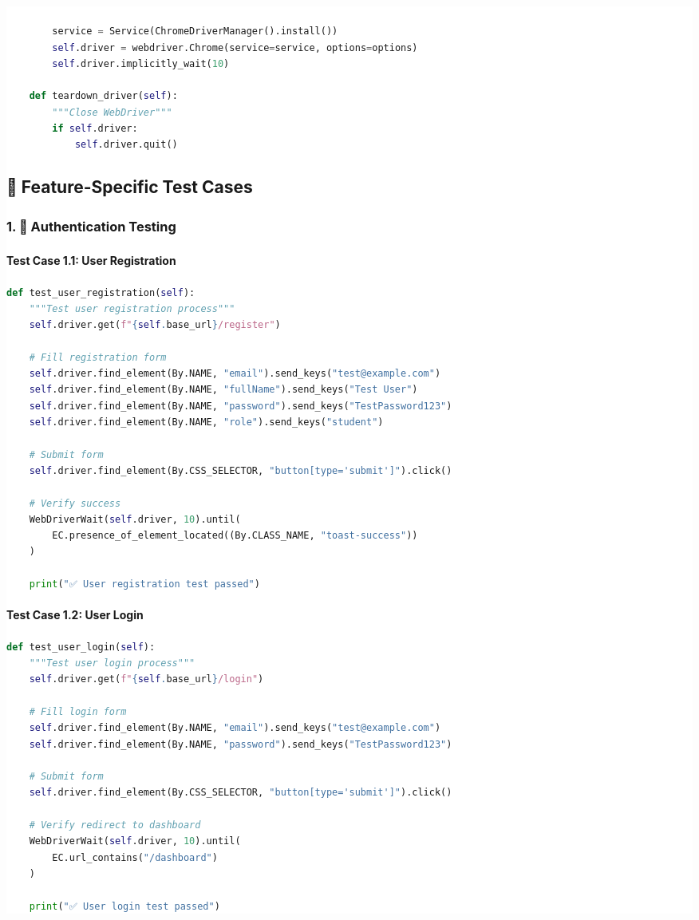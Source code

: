 ```python
        
        service = Service(ChromeDriverManager().install())
        self.driver = webdriver.Chrome(service=service, options=options)
        self.driver.implicitly_wait(10)
        
    def teardown_driver(self):
        """Close WebDriver"""
        if self.driver:
            self.driver.quit()
```

## 📝 Feature-Specific Test Cases

### 1. 🔐 Authentication Testing

#### Test Case 1.1: User Registration
```python
def test_user_registration(self):
    """Test user registration process"""
    self.driver.get(f"{self.base_url}/register")
    
    # Fill registration form
    self.driver.find_element(By.NAME, "email").send_keys("test@example.com")
    self.driver.find_element(By.NAME, "fullName").send_keys("Test User")
    self.driver.find_element(By.NAME, "password").send_keys("TestPassword123")
    self.driver.find_element(By.NAME, "role").send_keys("student")
    
    # Submit form
    self.driver.find_element(By.CSS_SELECTOR, "button[type='submit']").click()
    
    # Verify success
    WebDriverWait(self.driver, 10).until(
        EC.presence_of_element_located((By.CLASS_NAME, "toast-success"))
    )
    
    print("✅ User registration test passed")
```

#### Test Case 1.2: User Login
```python
def test_user_login(self):
    """Test user login process"""
    self.driver.get(f"{self.base_url}/login")
    
    # Fill login form
    self.driver.find_element(By.NAME, "email").send_keys("test@example.com")
    self.driver.find_element(By.NAME, "password").send_keys("TestPassword123")
    
    # Submit form
    self.driver.find_element(By.CSS_SELECTOR, "button[type='submit']").click()
    
    # Verify redirect to dashboard
    WebDriverWait(self.driver, 10).until(
        EC.url_contains("/dashboard")
    )
    
    print("✅ User login test passed")
```
